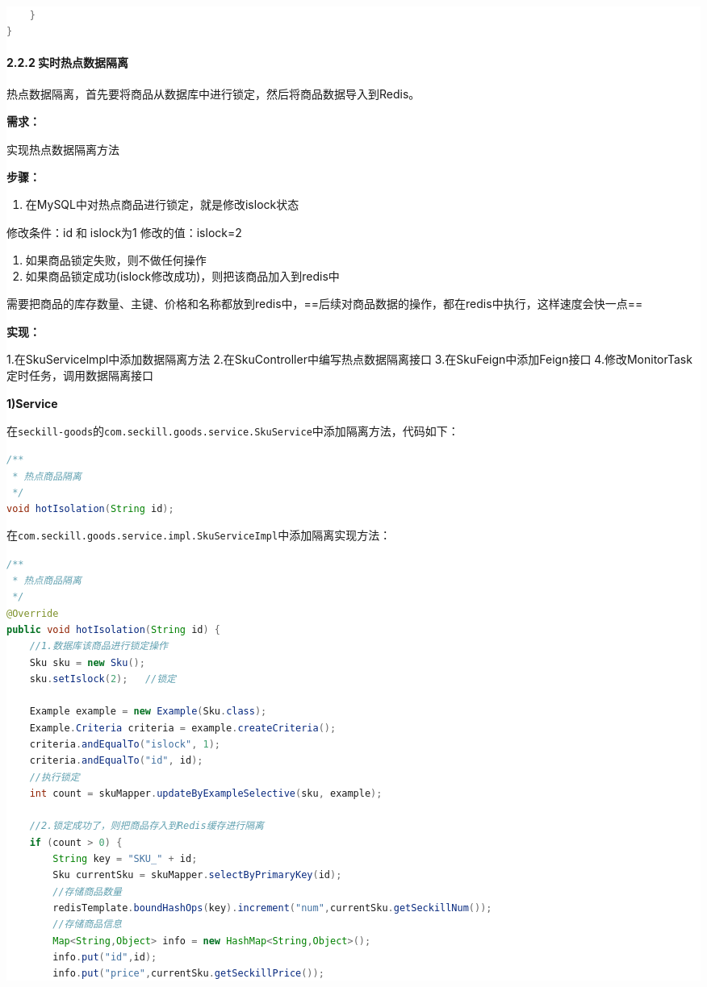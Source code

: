 ```Java
    }
}
```

#### 2.2.2 实时热点数据隔离

热点数据隔离，首先要将商品从数据库中进行锁定，然后将商品数据导入到Redis。

**需求：**

实现热点数据隔离方法

**步骤：**

1. 在MySQL中对热点商品进行锁定，就是修改islock状态

 修改条件：id 和 islock为1 修改的值：islock=2

1. 如果商品锁定失败，则不做任何操作
2. 如果商品锁定成功(islock修改成功)，则把该商品加入到redis中

 需要把商品的库存数量、主键、价格和名称都放到redis中，==后续对商品数据的操作，都在redis中执行，这样速度会快一点==

**实现：**

1.在SkuServicelmpl中添加数据隔离方法
2.在SkuController中编写热点数据隔离接口
3.在SkuFeign中添加Feign接口
4.修改MonitorTask定时任务，调用数据隔离接口

**1)Service**

在`seckill-goods`的`com.seckill.goods.service.SkuService`中添加隔离方法，代码如下：

```Java
/**
 * 热点商品隔离
 */
void hotIsolation(String id);
```

在`com.seckill.goods.service.impl.SkuServiceImpl`中添加隔离实现方法：

```Java
/**
 * 热点商品隔离
 */
@Override
public void hotIsolation(String id) {
    //1.数据库该商品进行锁定操作
    Sku sku = new Sku();
    sku.setIslock(2);   //锁定

    Example example = new Example(Sku.class);
    Example.Criteria criteria = example.createCriteria();
    criteria.andEqualTo("islock", 1);
    criteria.andEqualTo("id", id);
    //执行锁定
    int count = skuMapper.updateByExampleSelective(sku, example);

    //2.锁定成功了，则把商品存入到Redis缓存进行隔离
    if (count > 0) {
        String key = "SKU_" + id;
        Sku currentSku = skuMapper.selectByPrimaryKey(id);
        //存储商品数量
        redisTemplate.boundHashOps(key).increment("num",currentSku.getSeckillNum());
        //存储商品信息
        Map<String,Object> info = new HashMap<String,Object>();
        info.put("id",id);
        info.put("price",currentSku.getSeckillPrice());
```